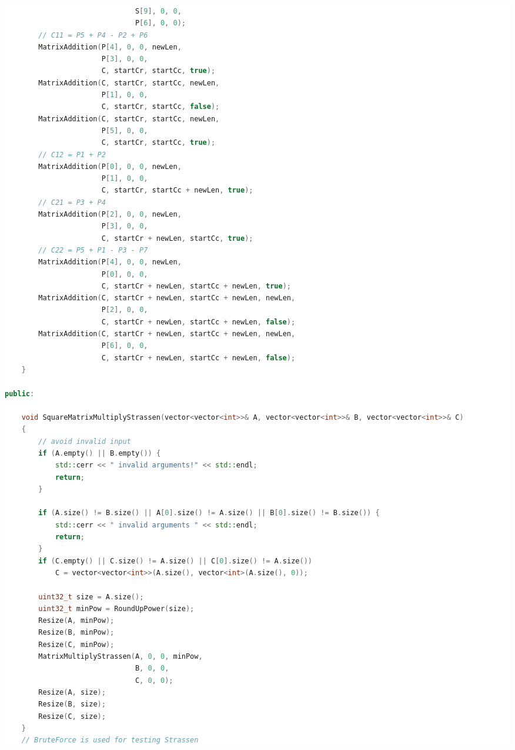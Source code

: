 ```c++
                               S[9], 0, 0,
                               P[6], 0, 0);
        // C11 = P5 + P4 - P2 + P6
        MatrixAddition(P[4], 0, 0, newLen,
                       P[3], 0, 0,
                       C, startCr, startCc, true);
        MatrixAddition(C, startCr, startCc, newLen,
                       P[1], 0, 0,
                       C, startCr, startCc, false);
        MatrixAddition(C, startCr, startCc, newLen,
                       P[5], 0, 0,
                       C, startCr, startCc, true);
        // C12 = P1 + P2
        MatrixAddition(P[0], 0, 0, newLen,
                       P[1], 0, 0,
                       C, startCr, startCc + newLen, true);
        // C21 = P3 + P4
        MatrixAddition(P[2], 0, 0, newLen,
                       P[3], 0, 0,
                       C, startCr + newLen, startCc, true);
        // C22 = P5 + P1 - P3 - P7
        MatrixAddition(P[4], 0, 0, newLen,
                       P[0], 0, 0,
                       C, startCr + newLen, startCc + newLen, true);
        MatrixAddition(C, startCr + newLen, startCc + newLen, newLen,
                       P[2], 0, 0,
                       C, startCr + newLen, startCc + newLen, false);
        MatrixAddition(C, startCr + newLen, startCc + newLen, newLen,
                       P[6], 0, 0,
                       C, startCr + newLen, startCc + newLen, false);
    }

public:

    void SquareMatrixMultiplyStrassen(vector<vector<int>>& A, vector<vector<int>>& B, vector<vector<int>>& C) 
    {
        // avoid invalid input
        if (A.empty() || B.empty()) {
            std::cerr << " invalid arguments!" << std::endl;
            return;
        }

        if (A.size() != B.size() || A[0].size() != A.size() || B[0].size() != B.size()) {
            std::cerr << " invalid arguments " << std::endl;
            return;
        }
        if (C.empty() || C.size() != A.size() || C[0].size() != A.size())
            C = vector<vector<int>>(A.size(), vector<int>(A.size(), 0));
        
        uint32_t size = A.size();
        uint32_t minPow = RoundUpPower(size);
        Resize(A, minPow);
        Resize(B, minPow);
        Resize(C, minPow);
        MatrixMultiplyStrassen(A, 0, 0, minPow,
                               B, 0, 0,
                               C, 0, 0);
        Resize(A, size);
        Resize(B, size);
        Resize(C, size);
    }
    // BruteForce is used for testing Strassen
```